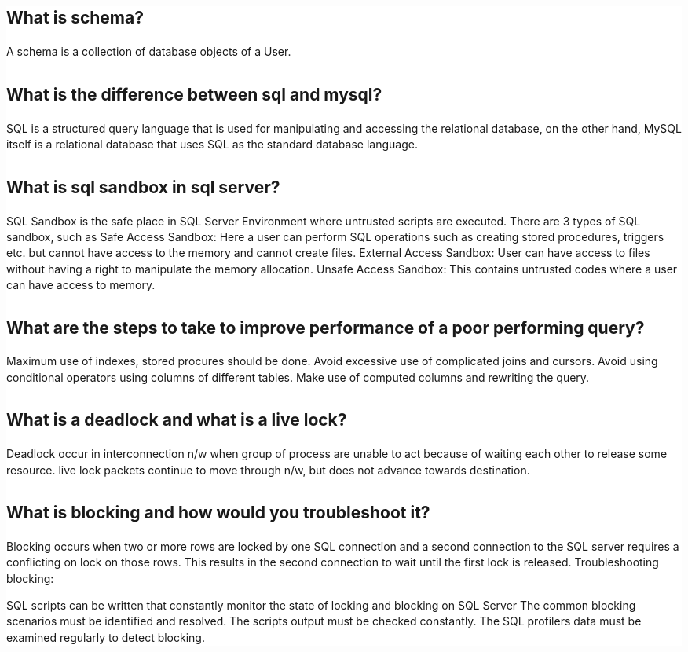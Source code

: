 

## What is schema?
A schema is a collection of database objects of a User.



## What is the difference between sql and mysql?
SQL is a structured query language that is used for manipulating and accessing the relational database, on the other hand, MySQL itself is a relational database that uses SQL as the standard database language.



## What is sql sandbox in sql server?
SQL Sandbox is the safe place in SQL Server Environment where untrusted scripts are executed. There are 3 types of SQL sandbox, such as
Safe Access Sandbox: Here a user can perform SQL operations such as creating stored procedures, triggers etc. but cannot have access to the memory and cannot create files.
External Access Sandbox: User can have access to files without having a right to manipulate the memory allocation.
Unsafe Access Sandbox: This contains untrusted codes where a user can have access to memory.



## What are the steps to take to improve performance of a poor performing query?
Maximum use of indexes, stored procures should be done.
Avoid excessive use of complicated joins and cursors.
Avoid using conditional operators using columns of different tables.
Make use of computed columns and rewriting the query.



## What is a deadlock and what is a live lock?
Deadlock occur in interconnection n/w when group of process are unable to act because of waiting each other to release some resource.
live lock packets continue to move through n/w, but does not advance towards destination.



## What is blocking and how would you troubleshoot it?
Blocking occurs when two or more rows are locked by one SQL connection and a second connection to the SQL server requires a conflicting on lock on those rows. This results in the second connection to wait until the first lock is released.
Troubleshooting blocking:

SQL scripts can be written that constantly monitor the state of locking and blocking on SQL Server
The common blocking scenarios must be identified and resolved.
The scripts output must be checked constantly.
The SQL profilers data must be examined regularly to detect blocking.

